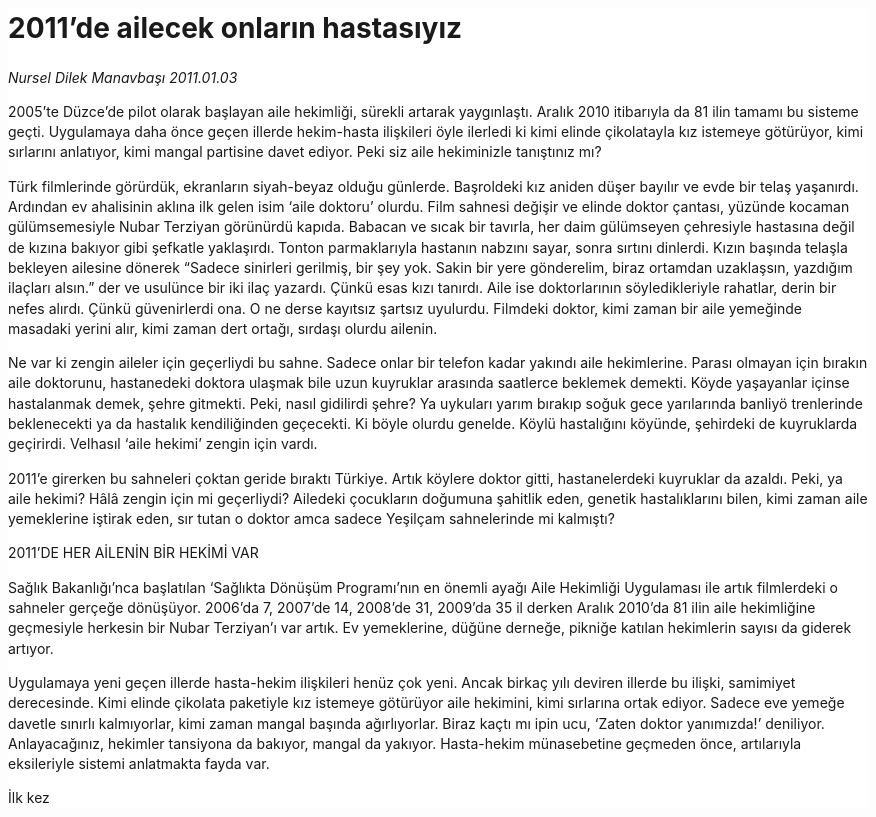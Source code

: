 # 2011’de ailecek onların hastasıyız

*Nursel Dilek Manavbaşı 2011.01.03*

<font class="agenda2NewsSpot">
 2005’te Düzce’de pilot olarak başlayan aile hekimliği, sürekli artarak yaygınlaştı. Aralık 2010 itibarıyla da 81 ilin tamamı bu sisteme geçti. Uygulamaya daha önce geçen illerde hekim-hasta ilişkileri öyle ilerledi ki kimi elinde çikolatayla kız istemeye götürüyor, kimi sırlarını anlatıyor, kimi mangal partisine davet ediyor. Peki siz aile hekiminizle tanıştınız mı?
</font>
<font class="newsDetail">
 <p>
  <p class="MsoNormal">
   Türk filmlerinde görürdük, ekranların siyah-beyaz olduğu günlerde. Başroldeki kız aniden düşer bayılır ve evde bir telaş yaşanırdı. Ardından ev ahalisinin aklına ilk gelen isim ‘aile doktoru’ olurdu. Film sahnesi değişir ve elinde doktor çantası, yüzünde kocaman gülümsemesiyle Nubar Terziyan görünürdü kapıda. Babacan ve sıcak bir tavırla, her daim gülümseyen çehresiyle hastasına değil de kızına bakıyor gibi şefkatle yaklaşırdı. Tonton parmaklarıyla hastanın nabzını sayar, sonra sırtını dinlerdi. Kızın başında telaşla bekleyen ailesine dönerek “Sadece sinirleri gerilmiş, bir şey yok. Sakin bir yere gönderelim, biraz ortamdan uzaklaşsın, yazdığım ilaçları alsın.” der ve usulünce bir iki ilaç yazardı. Çünkü esas kızı tanırdı. Aile ise doktorlarının söyledikleriyle rahatlar, derin bir nefes alırdı. Çünkü güvenirlerdi ona. O ne derse kayıtsız şartsız uyulurdu. Filmdeki doktor, kimi zaman bir aile yemeğinde masadaki yerini alır, kimi zaman dert ortağı, sırdaşı olurdu ailenin.
  </p>
  <p class="MsoNormal">
   Ne var ki zengin aileler için geçerliydi bu sahne. Sadece onlar bir telefon kadar yakındı aile hekimlerine. Parası olmayan için bırakın aile doktorunu, hastanedeki doktora ulaşmak bile uzun kuyruklar arasında saatlerce beklemek demekti. Köyde yaşayanlar içinse hastalanmak demek, şehre gitmekti. Peki, nasıl gidilirdi şehre? Ya uykuları yarım bırakıp soğuk gece yarılarında banliyö trenlerinde beklenecekti ya da hastalık kendiliğinden geçecekti. Ki böyle olurdu genelde. Köylü hastalığını köyünde, şehirdeki de kuyruklarda geçirirdi. Velhasıl ‘aile hekimi’ zengin için vardı.
  </p>
  <p class="MsoNormal">
   2011’e girerken bu sahneleri çoktan geride bıraktı Türkiye. Artık köylere doktor gitti, hastanelerdeki kuyruklar da azaldı. Peki, ya aile hekimi? Hâlâ zengin için mi geçerliydi? Ailedeki çocukların doğumuna şahitlik eden, genetik hastalıklarını bilen, kimi zaman aile yemeklerine iştirak eden, sır tutan o doktor amca sadece Yeşilçam sahnelerinde mi kalmıştı?
  </p>
  <p class="MsoNormal">
   2011’DE HER AİLENİN BİR HEKİMİ VAR
  </p>
  <p class="MsoNormal">
   Sağlık Bakanlığı’nca başlatılan ‘Sağlıkta Dönüşüm Programı’nın en önemli ayağı Aile Hekimliği Uygulaması ile artık filmlerdeki o sahneler gerçeğe dönüşüyor. 2006’da 7, 2007’de 14, 2008’de 31, 2009’da 35 il derken Aralık 2010’da 81 ilin aile hekimliğine geçmesiyle herkesin bir Nubar Terziyan’ı var artık. Ev yemeklerine, düğüne derneğe, pikniğe katılan hekimlerin sayısı da giderek artıyor.
  </p>
  <p class="MsoNormal">
   Uygulamaya yeni geçen illerde hasta-hekim ilişkileri henüz çok yeni. Ancak birkaç yılı deviren illerde bu ilişki, samimiyet derecesinde. Kimi elinde çikolata paketiyle kız istemeye götürüyor aile hekimini, kimi sırlarına ortak ediyor. Sadece eve yemeğe davetle sınırlı kalmıyorlar, kimi zaman mangal başında ağırlıyorlar. Biraz kaçtı mı ipin ucu, ‘Zaten doktor yanımızda!’ deniliyor. Anlayacağınız, hekimler tansiyona da bakıyor, mangal da yakıyor. Hasta-hekim münasebetine geçmeden önce, artılarıyla eksileriyle sistemi anlatmakta fayda var.
  </p>
  <p class="MsoNormal">
   İlk kez
   <span>
   </span>